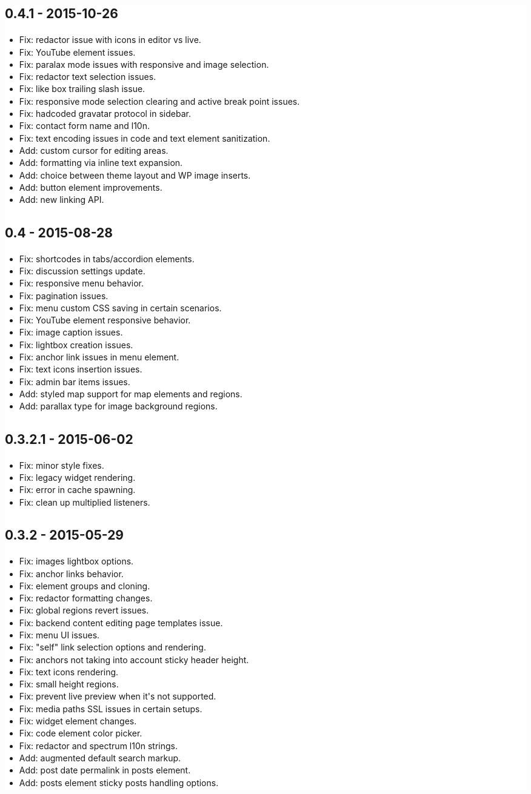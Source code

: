 0.4.1 - 2015-10-26
-------------------------------------------------------------------------------
- Fix: redactor issue with icons in editor vs live.
- Fix: YouTube element issues.
- Fix: paralax mode issues with responsive and image selection.
- Fix: redactor text selection issues.
- Fix: like box trailing slash issue.
- Fix: responsive mode selection clearing and active break point issues.
- Fix: hadcoded gravatar protocol in sidebar.
- Fix: contact form name and l10n.
- Fix: text encoding issues in code and text element sanitization.
- Add: custom cursor for editing areas.
- Add: formatting via inline text expansion.
- Add: choice between theme layout and WP image inserts.
- Add: button element improvements.
- Add: new linking API.

0.4 - 2015-08-28
-------------------------------------------------------------------------------
- Fix: shortcodes in tabs/accordion elements.
- Fix: discussion settings update.
- Fix: responsive menu behavior.
- Fix: pagination issues.
- Fix: menu custom CSS saving in certain scenarios.
- Fix: YouTube element responsive behavior.
- Fix: image caption issues.
- Fix: lightbox creation issues.
- Fix: anchor link issues in menu element.
- Fix: text icons insertion issues.
- Fix: admin bar items issues.
- Add: styled map support for map elements and regions.
- Add: parallax type for image background regions.

0.3.2.1 - 2015-06-02
-------------------------------------------------------------------------------
- Fix: minor style fixes.
- Fix: legacy widget rendering.
- Fix: error in cache spawning.
- Fix: clean up multiplied listeners.

0.3.2 - 2015-05-29
-------------------------------------------------------------------------------
- Fix: images lightbox options.
- Fix: anchor links behavior.
- Fix: element groups and cloning.
- Fix: redactor formatting changes.
- Fix: global regions revert issues.
- Fix: backend content editing page templates issue.
- Fix: menu UI issues.
- Fix: "self" link selection options and rendering.
- Fix: anchors not taking into account sticky header height.
- Fix: text icons rendering.
- Fix: small height regions.
- Fix: prevent live preview when it's not supported.
- Fix: media paths SSL issues in certain setups.
- Fix: widget element changes.
- Fix: code element color picker.
- Fix: redactor and spectrum l10n strings.
- Add: augmented default search markup.
- Add: post date permalink in posts element.
- Add: posts element sticky posts handling options.
